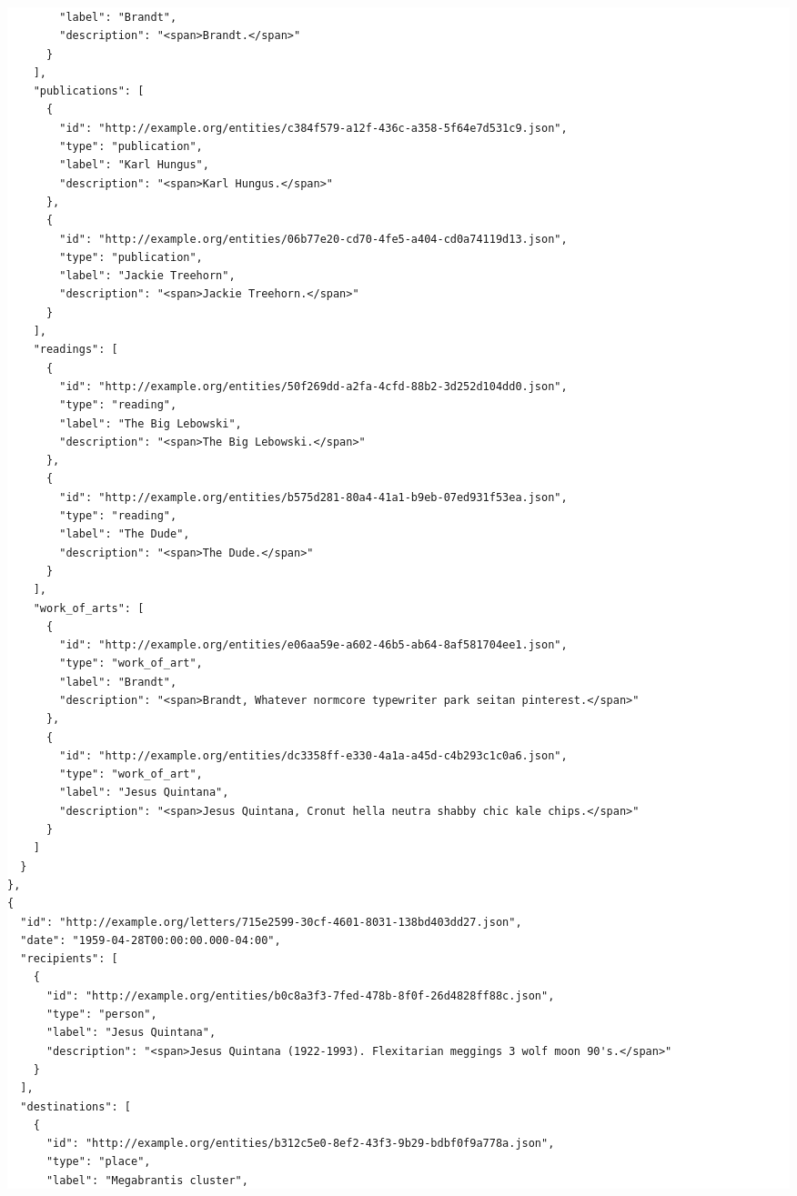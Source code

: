             "label": "Brandt",
            "description": "<span>Brandt.</span>"
          }
        ],
        "publications": [
          {
            "id": "http://example.org/entities/c384f579-a12f-436c-a358-5f64e7d531c9.json",
            "type": "publication",
            "label": "Karl Hungus",
            "description": "<span>Karl Hungus.</span>"
          },
          {
            "id": "http://example.org/entities/06b77e20-cd70-4fe5-a404-cd0a74119d13.json",
            "type": "publication",
            "label": "Jackie Treehorn",
            "description": "<span>Jackie Treehorn.</span>"
          }
        ],
        "readings": [
          {
            "id": "http://example.org/entities/50f269dd-a2fa-4cfd-88b2-3d252d104dd0.json",
            "type": "reading",
            "label": "The Big Lebowski",
            "description": "<span>The Big Lebowski.</span>"
          },
          {
            "id": "http://example.org/entities/b575d281-80a4-41a1-b9eb-07ed931f53ea.json",
            "type": "reading",
            "label": "The Dude",
            "description": "<span>The Dude.</span>"
          }
        ],
        "work_of_arts": [
          {
            "id": "http://example.org/entities/e06aa59e-a602-46b5-ab64-8af581704ee1.json",
            "type": "work_of_art",
            "label": "Brandt",
            "description": "<span>Brandt, Whatever normcore typewriter park seitan pinterest.</span>"
          },
          {
            "id": "http://example.org/entities/dc3358ff-e330-4a1a-a45d-c4b293c1c0a6.json",
            "type": "work_of_art",
            "label": "Jesus Quintana",
            "description": "<span>Jesus Quintana, Cronut hella neutra shabby chic kale chips.</span>"
          }
        ]
      }
    },
    {
      "id": "http://example.org/letters/715e2599-30cf-4601-8031-138bd403dd27.json",
      "date": "1959-04-28T00:00:00.000-04:00",
      "recipients": [
        {
          "id": "http://example.org/entities/b0c8a3f3-7fed-478b-8f0f-26d4828ff88c.json",
          "type": "person",
          "label": "Jesus Quintana",
          "description": "<span>Jesus Quintana (1922-1993). Flexitarian meggings 3 wolf moon 90's.</span>"
        }
      ],
      "destinations": [
        {
          "id": "http://example.org/entities/b312c5e0-8ef2-43f3-9b29-bdbf0f9a778a.json",
          "type": "place",
          "label": "Megabrantis cluster",